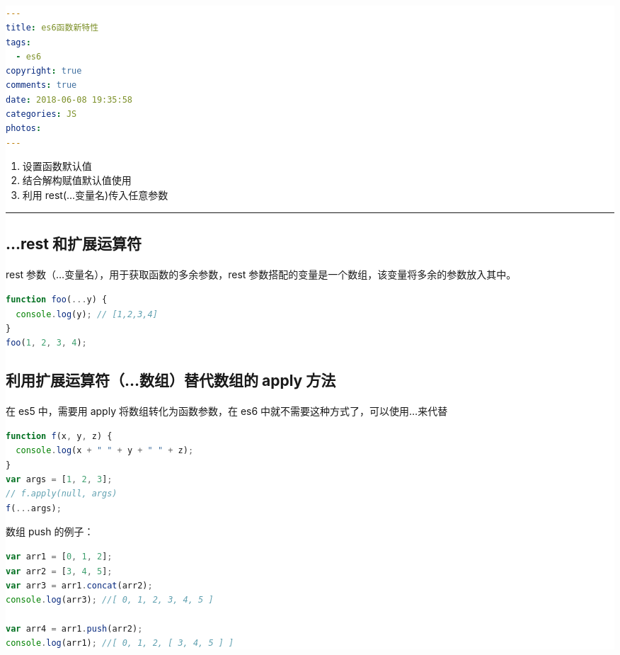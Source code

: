 ```yaml
---
title: es6函数新特性
tags:
  - es6
copyright: true
comments: true
date: 2018-06-08 19:35:58
categories: JS
photos:
---
```


1. 设置函数默认值
2. 结合解构赋值默认值使用
3. 利用 rest(...变量名)传入任意参数

---



## ...rest 和扩展运算符

rest 参数（…变量名），用于获取函数的多余参数，rest 参数搭配的变量是一个数组，该变量将多余的参数放入其中。

```javascript
function foo(...y) {
  console.log(y); // [1,2,3,4]
}
foo(1, 2, 3, 4);
```

## 利用扩展运算符（…数组）替代数组的 apply 方法

在 es5 中，需要用 apply 将数组转化为函数参数，在 es6 中就不需要这种方式了，可以使用…来代替

```javascript
function f(x, y, z) {
  console.log(x + " " + y + " " + z);
}
var args = [1, 2, 3];
// f.apply(null, args)
f(...args);
```

数组 push 的例子：

```javascript
var arr1 = [0, 1, 2];
var arr2 = [3, 4, 5];
var arr3 = arr1.concat(arr2);
console.log(arr3); //[ 0, 1, 2, 3, 4, 5 ]

var arr4 = arr1.push(arr2);
console.log(arr1); //[ 0, 1, 2, [ 3, 4, 5 ] ]
```
